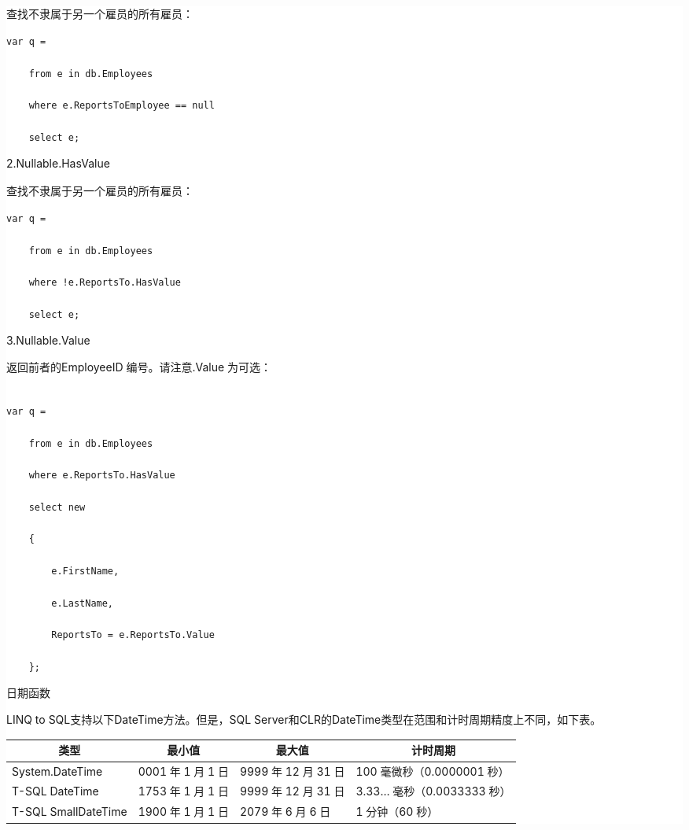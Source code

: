 查找不隶属于另一个雇员的所有雇员：
```
var q =

​    from e in db.Employees

​    where e.ReportsToEmployee == null

​    select e;
```
2.Nullable<T>.HasValue

查找不隶属于另一个雇员的所有雇员：
```
var q =

​    from e in db.Employees

​    where !e.ReportsTo.HasValue

​    select e;
```
3.Nullable<T>.Value

返回前者的EmployeeID 编号。请注意.Value 为可选：

```

var q =

​    from e in db.Employees

​    where e.ReportsTo.HasValue

​    select new

​    {

​        e.FirstName,

​        e.LastName,

​        ReportsTo = e.ReportsTo.Value

​    };

```

日期函数

LINQ to SQL支持以下DateTime方法。但是，SQL Server和CLR的DateTime类型在范围和计时周期精度上不同，如下表。

| **类型**            | **最小值**        | **最大值**          | **计时周期**               |
| ------------------- | ----------------- | ------------------- | -------------------------- |
| System.DateTime     | 0001 年 1 月 1 日 | 9999 年 12 月 31 日 | 100 毫微秒（0.0000001 秒） |
| T-SQL DateTime      | 1753 年 1 月 1 日 | 9999 年 12 月 31 日 | 3.33… 毫秒（0.0033333 秒） |
| T-SQL SmallDateTime | 1900 年 1 月 1 日 | 2079 年 6 月 6 日   | 1 分钟（60 秒）            |
